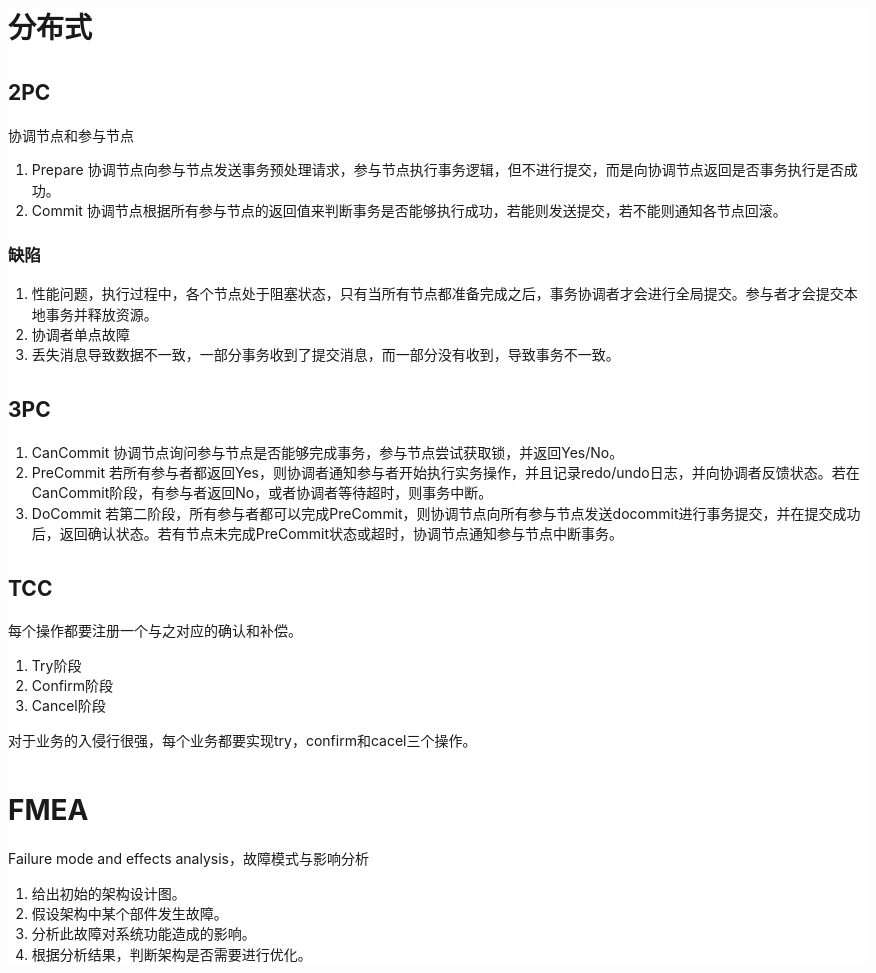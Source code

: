 # 分布式
## 2PC
协调节点和参与节点
1. Prepare
    协调节点向参与节点发送事务预处理请求，参与节点执行事务逻辑，但不进行提交，而是向协调节点返回是否事务执行是否成功。
2. Commit
    协调节点根据所有参与节点的返回值来判断事务是否能够执行成功，若能则发送提交，若不能则通知各节点回滚。
### 缺陷
1. 性能问题，执行过程中，各个节点处于阻塞状态，只有当所有节点都准备完成之后，事务协调者才会进行全局提交。参与者才会提交本地事务并释放资源。
2. 协调者单点故障
3. 丢失消息导致数据不一致，一部分事务收到了提交消息，而一部分没有收到，导致事务不一致。

## 3PC
1. CanCommit
    协调节点询问参与节点是否能够完成事务，参与节点尝试获取锁，并返回Yes/No。
2. PreCommit
    若所有参与者都返回Yes，则协调者通知参与者开始执行实务操作，并且记录redo/undo日志，并向协调者反馈状态。若在CanCommit阶段，有参与者返回No，或者协调者等待超时，则事务中断。
3. DoCommit
    若第二阶段，所有参与者都可以完成PreCommit，则协调节点向所有参与节点发送docommit进行事务提交，并在提交成功后，返回确认状态。若有节点未完成PreCommit状态或超时，协调节点通知参与节点中断事务。

## TCC
每个操作都要注册一个与之对应的确认和补偿。
1. Try阶段
2. Confirm阶段
3. Cancel阶段

对于业务的入侵行很强，每个业务都要实现try，confirm和cacel三个操作。




# FMEA
Failure mode and effects analysis，故障模式与影响分析
1. 给出初始的架构设计图。
2. 假设架构中某个部件发生故障。
3. 分析此故障对系统功能造成的影响。
4. 根据分析结果，判断架构是否需要进行优化。



































